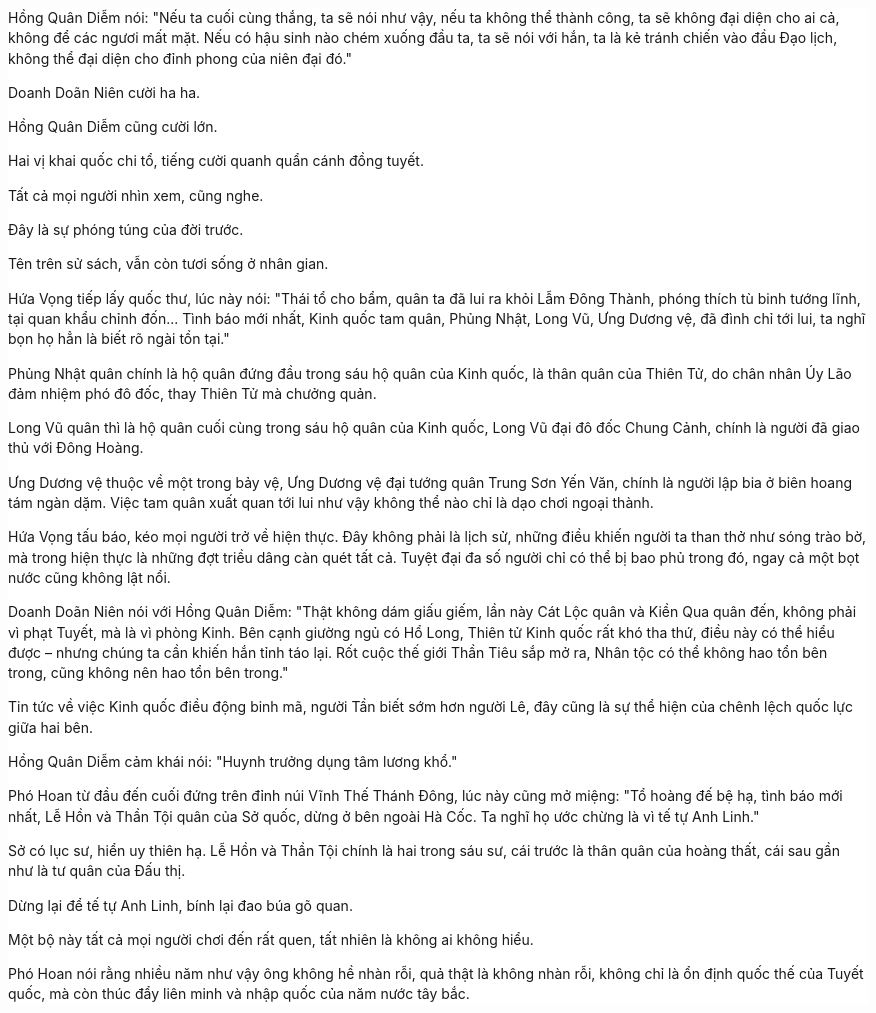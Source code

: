 Hồng Quân Diễm nói: "Nếu ta cuối cùng thắng, ta sẽ nói như vậy, nếu ta không thể thành công, ta sẽ không đại diện cho ai cả, không để các ngươi mất mặt. Nếu có hậu sinh nào chém xuống đầu ta, ta sẽ nói với hắn, ta là kẻ tránh chiến vào đầu Đạo lịch, không thể đại diện cho đỉnh phong của niên đại đó."

Doanh Doãn Niên cười ha ha.

Hồng Quân Diễm cũng cười lớn.

Hai vị khai quốc chi tổ, tiếng cười quanh quẩn cánh đồng tuyết.

Tất cả mọi người nhìn xem, cũng nghe.

Đây là sự phóng túng của đời trước.

Tên trên sử sách, vẫn còn tươi sống ở nhân gian.

Hứa Vọng tiếp lấy quốc thư, lúc này nói: "Thái tổ cho bẩm, quân ta đã lui ra khỏi Lẫm Đông Thành, phóng thích tù binh tướng lĩnh, tại quan khẩu chỉnh đốn... Tình báo mới nhất, Kinh quốc tam quân, Phủng Nhật, Long Vũ, Ưng Dương vệ, đã đình chỉ tới lui, ta nghĩ bọn họ hẳn là biết rõ ngài tồn tại."

Phủng Nhật quân chính là hộ quân đứng đầu trong sáu hộ quân của Kinh quốc, là thân quân của Thiên Tử, do chân nhân Úy Lão đảm nhiệm phó đô đốc, thay Thiên Tử mà chưởng quản.

Long Vũ quân thì là hộ quân cuối cùng trong sáu hộ quân của Kinh quốc, Long Vũ đại đô đốc Chung Cảnh, chính là người đã giao thủ với Đông Hoàng.

Ưng Dương vệ thuộc về một trong bảy vệ, Ưng Dương vệ đại tướng quân Trung Sơn Yến Văn, chính là người lập bia ở biên hoang tám ngàn dặm. Việc tam quân xuất quan tới lui như vậy không thể nào chỉ là dạo chơi ngoại thành.

Hứa Vọng tấu báo, kéo mọi người trở về hiện thực. Đây không phải là lịch sử, những điều khiến người ta than thở như sóng trào bờ, mà trong hiện thực là những đợt triều dâng càn quét tất cả. Tuyệt đại đa số người chỉ có thể bị bao phủ trong đó, ngay cả một bọt nước cũng không lật nổi.

Doanh Doãn Niên nói với Hồng Quân Diễm: "Thật không dám giấu giếm, lần này Cát Lộc quân và Kiền Qua quân đến, không phải vì phạt Tuyết, mà là vì phòng Kinh. Bên cạnh giường ngủ có Hổ Long, Thiên tử Kinh quốc rất khó tha thứ, điều này có thể hiểu được – nhưng chúng ta cần khiến hắn tỉnh táo lại. Rốt cuộc thế giới Thần Tiêu sắp mở ra, Nhân tộc có thể không hao tổn bên trong, cũng không nên hao tổn bên trong."

Tin tức về việc Kinh quốc điều động binh mã, người Tần biết sớm hơn người Lê, đây cũng là sự thể hiện của chênh lệch quốc lực giữa hai bên.

Hồng Quân Diễm cảm khái nói: "Huynh trưởng dụng tâm lương khổ."

Phó Hoan từ đầu đến cuối đứng trên đỉnh núi Vĩnh Thế Thánh Đông, lúc này cũng mở miệng: "Tổ hoàng đế bệ hạ, tình báo mới nhất, Lễ Hồn và Thần Tội quân của Sở quốc, dừng ở bên ngoài Hà Cốc. Ta nghĩ họ ước chừng là vì tế tự Anh Linh."

Sở có lục sư, hiển uy thiên hạ. Lễ Hồn và Thần Tội chính là hai trong sáu sư, cái trước là thân quân của hoàng thất, cái sau gần như là tư quân của Đấu thị.

Dừng lại để tế tự Anh Linh, bính lại đao búa gõ quan.

Một bộ này tất cả mọi người chơi đến rất quen, tất nhiên là không ai không hiểu.

Phó Hoan nói rằng nhiều năm như vậy ông không hề nhàn rỗi, quả thật là không nhàn rỗi, không chỉ là ổn định quốc thế của Tuyết quốc, mà còn thúc đẩy liên minh và nhập quốc của năm nước tây bắc.
